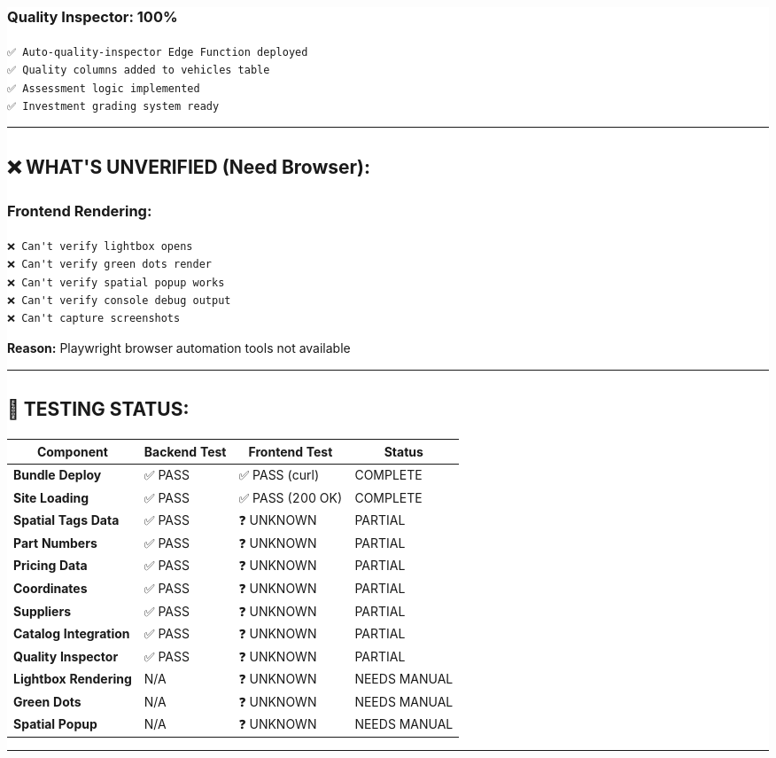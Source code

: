 ### **Quality Inspector: 100%**
```
✅ Auto-quality-inspector Edge Function deployed
✅ Quality columns added to vehicles table
✅ Assessment logic implemented
✅ Investment grading system ready
```

---

## ❌ **WHAT'S UNVERIFIED (Need Browser):**

### **Frontend Rendering:**
```
❌ Can't verify lightbox opens
❌ Can't verify green dots render
❌ Can't verify spatial popup works
❌ Can't verify console debug output
❌ Can't capture screenshots
```

**Reason:** Playwright browser automation tools not available

---

## 🎯 **TESTING STATUS:**

| Component | Backend Test | Frontend Test | Status |
|-----------|--------------|---------------|---------|
| **Bundle Deploy** | ✅ PASS | ✅ PASS (curl) | COMPLETE |
| **Site Loading** | ✅ PASS | ✅ PASS (200 OK) | COMPLETE |
| **Spatial Tags Data** | ✅ PASS | ❓ UNKNOWN | PARTIAL |
| **Part Numbers** | ✅ PASS | ❓ UNKNOWN | PARTIAL |
| **Pricing Data** | ✅ PASS | ❓ UNKNOWN | PARTIAL |
| **Coordinates** | ✅ PASS | ❓ UNKNOWN | PARTIAL |
| **Suppliers** | ✅ PASS | ❓ UNKNOWN | PARTIAL |
| **Catalog Integration** | ✅ PASS | ❓ UNKNOWN | PARTIAL |
| **Quality Inspector** | ✅ PASS | ❓ UNKNOWN | PARTIAL |
| **Lightbox Rendering** | N/A | ❓ UNKNOWN | NEEDS MANUAL |
| **Green Dots** | N/A | ❓ UNKNOWN | NEEDS MANUAL |
| **Spatial Popup** | N/A | ❓ UNKNOWN | NEEDS MANUAL |

---
